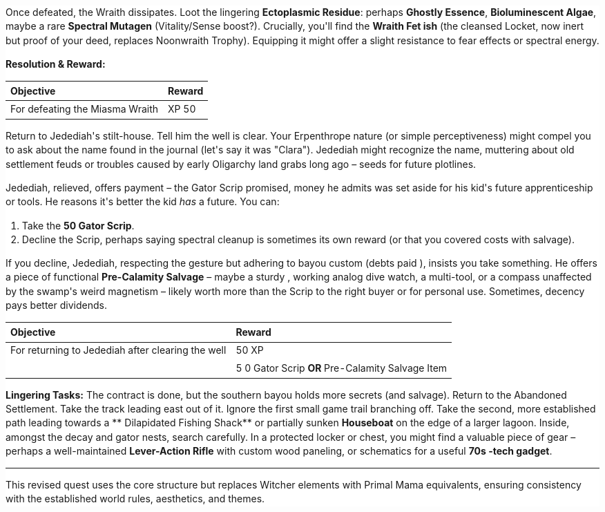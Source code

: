 Once defeated, the Wraith dissipates. Loot the  lingering **Ectoplasmic Residue**: perhaps **Ghostly Essence**, **Bioluminescent Algae**, maybe a rare  **Spectral Mutagen** (Vitality/Sense boost?). Crucially, you'll find the **Wraith Fet ish** (the cleansed Locket, now inert but proof of your deed, replaces Noonwraith Trophy). Equipping it might  offer a slight resistance to fear effects or spectral energy.

**Resolution & Reward:**

| Objective                           | Reward        | 
| :---------------------------------- | :------------ |
| For defeating the Miasma Wraith     | XP 50          |

Return to Jedediah's stilt-house. Tell him the well is clear. Your Erpenthrope nature  (or simple perceptiveness) might compel you to ask about the name found in the journal (let's say it  was "Clara"). Jedediah might recognize the name, muttering about old settlement feuds or troubles caused by early  Oligarchy land grabs long ago – seeds for future plotlines.

Jedediah, relieved, offers payment – the Gator  Scrip promised, money he admits was set aside for his kid's future apprenticeship or tools. He reasons it's better the  kid *has* a future. You can:
1.  Take the **50 Gator Scrip**.
 2.  Decline the Scrip, perhaps saying spectral cleanup is sometimes its own reward (or that you covered costs  with salvage).

If you decline, Jedediah, respecting the gesture but adhering to bayou custom (debts paid ), insists you take something. He offers a piece of functional **Pre-Calamity Salvage** – maybe a sturdy , working analog dive watch, a multi-tool, or a compass unaffected by the swamp's weird magnetism – likely  worth more than the Scrip to the right buyer or for personal use. Sometimes, decency pays better dividends.

|  Objective                                            | Reward                                         |
| :--------------------------------------------------- | :--------------------------------------------- |
| For  returning to Jedediah after clearing the well    | 50 XP                                          |
|                                                      | 5 0 Gator Scrip **OR** Pre-Calamity Salvage Item |

**Lingering Tasks:**
The contract  is done, but the southern bayou holds more secrets (and salvage). Return to the Abandoned Settlement. Take the track  leading east out of it. Ignore the first small game trail branching off. Take the second, more established path leading towards a ** Dilapidated Fishing Shack** or partially sunken **Houseboat** on the edge of a larger lagoon. Inside, amongst  the decay and gator nests, search carefully. In a protected locker or chest, you might find a valuable piece of gear –  perhaps a well-maintained **Lever-Action Rifle** with custom wood paneling, or schematics for a useful **70s -tech gadget**.

---

This revised quest uses the core structure but replaces Witcher elements with Primal Mama equivalents, ensuring consistency  with the established world rules, aesthetics, and themes.
